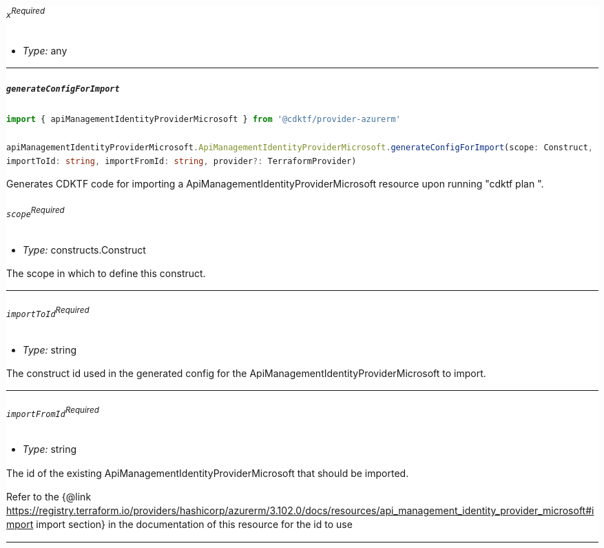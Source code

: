 ###### `x`<sup>Required</sup> <a name="x" id="@cdktf/provider-azurerm.apiManagementIdentityProviderMicrosoft.ApiManagementIdentityProviderMicrosoft.isTerraformResource.parameter.x"></a>

- *Type:* any

---

##### `generateConfigForImport` <a name="generateConfigForImport" id="@cdktf/provider-azurerm.apiManagementIdentityProviderMicrosoft.ApiManagementIdentityProviderMicrosoft.generateConfigForImport"></a>

```typescript
import { apiManagementIdentityProviderMicrosoft } from '@cdktf/provider-azurerm'

apiManagementIdentityProviderMicrosoft.ApiManagementIdentityProviderMicrosoft.generateConfigForImport(scope: Construct, importToId: string, importFromId: string, provider?: TerraformProvider)
```

Generates CDKTF code for importing a ApiManagementIdentityProviderMicrosoft resource upon running "cdktf plan <stack-name>".

###### `scope`<sup>Required</sup> <a name="scope" id="@cdktf/provider-azurerm.apiManagementIdentityProviderMicrosoft.ApiManagementIdentityProviderMicrosoft.generateConfigForImport.parameter.scope"></a>

- *Type:* constructs.Construct

The scope in which to define this construct.

---

###### `importToId`<sup>Required</sup> <a name="importToId" id="@cdktf/provider-azurerm.apiManagementIdentityProviderMicrosoft.ApiManagementIdentityProviderMicrosoft.generateConfigForImport.parameter.importToId"></a>

- *Type:* string

The construct id used in the generated config for the ApiManagementIdentityProviderMicrosoft to import.

---

###### `importFromId`<sup>Required</sup> <a name="importFromId" id="@cdktf/provider-azurerm.apiManagementIdentityProviderMicrosoft.ApiManagementIdentityProviderMicrosoft.generateConfigForImport.parameter.importFromId"></a>

- *Type:* string

The id of the existing ApiManagementIdentityProviderMicrosoft that should be imported.

Refer to the {@link https://registry.terraform.io/providers/hashicorp/azurerm/3.102.0/docs/resources/api_management_identity_provider_microsoft#import import section} in the documentation of this resource for the id to use

---